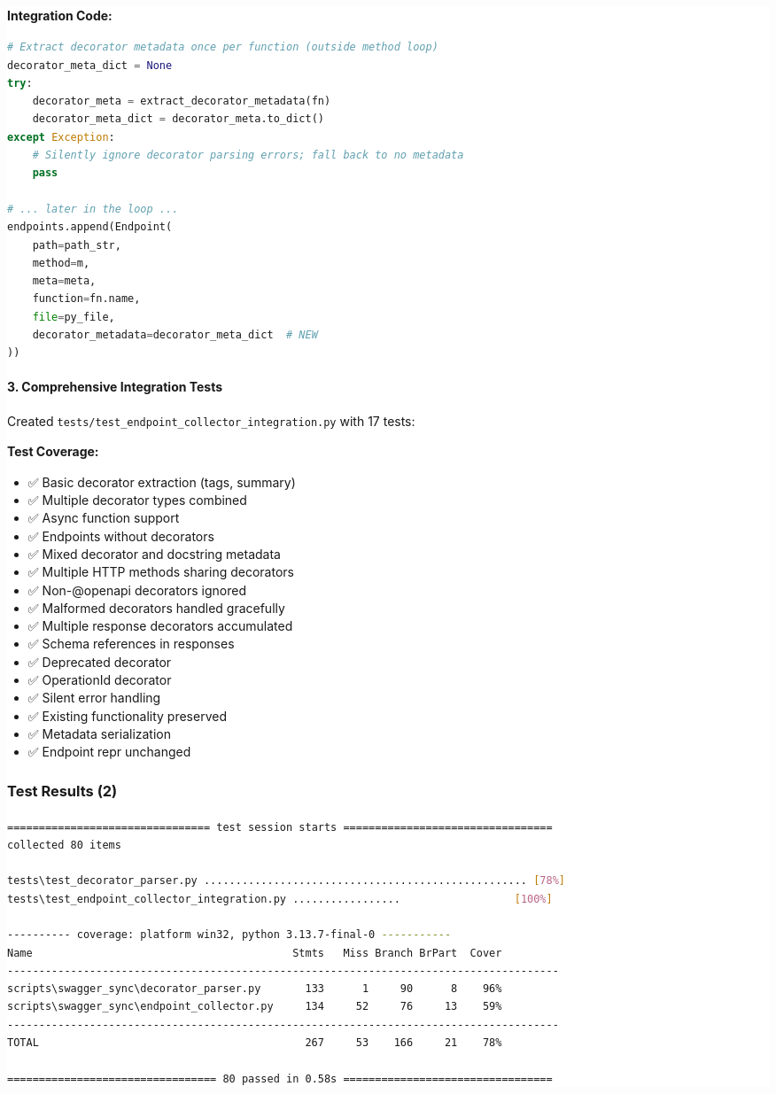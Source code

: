 **Integration Code:**

```python
# Extract decorator metadata once per function (outside method loop)
decorator_meta_dict = None
try:
    decorator_meta = extract_decorator_metadata(fn)
    decorator_meta_dict = decorator_meta.to_dict()
except Exception:
    # Silently ignore decorator parsing errors; fall back to no metadata
    pass

# ... later in the loop ...
endpoints.append(Endpoint(
    path=path_str,
    method=m,
    meta=meta,
    function=fn.name,
    file=py_file,
    decorator_metadata=decorator_meta_dict  # NEW
))
```

#### 3. Comprehensive Integration Tests

Created `tests/test_endpoint_collector_integration.py` with 17 tests:

**Test Coverage:**

- ✅ Basic decorator extraction (tags, summary)
- ✅ Multiple decorator types combined
- ✅ Async function support
- ✅ Endpoints without decorators
- ✅ Mixed decorator and docstring metadata
- ✅ Multiple HTTP methods sharing decorators
- ✅ Non-@openapi decorators ignored
- ✅ Malformed decorators handled gracefully
- ✅ Multiple response decorators accumulated
- ✅ Schema references in responses
- ✅ Deprecated decorator
- ✅ OperationId decorator
- ✅ Silent error handling
- ✅ Existing functionality preserved
- ✅ Metadata serialization
- ✅ Endpoint repr unchanged

### Test Results (2)

```bash
================================ test session starts =================================
collected 80 items

tests\test_decorator_parser.py ................................................... [78%]
tests\test_endpoint_collector_integration.py .................                  [100%]

---------- coverage: platform win32, python 3.13.7-final-0 -----------
Name                                         Stmts   Miss Branch BrPart  Cover
---------------------------------------------------------------------------------------
scripts\swagger_sync\decorator_parser.py       133      1     90      8    96%
scripts\swagger_sync\endpoint_collector.py     134     52     76     13    59%
---------------------------------------------------------------------------------------
TOTAL                                          267     53    166     21    78%

================================= 80 passed in 0.58s =================================
```
